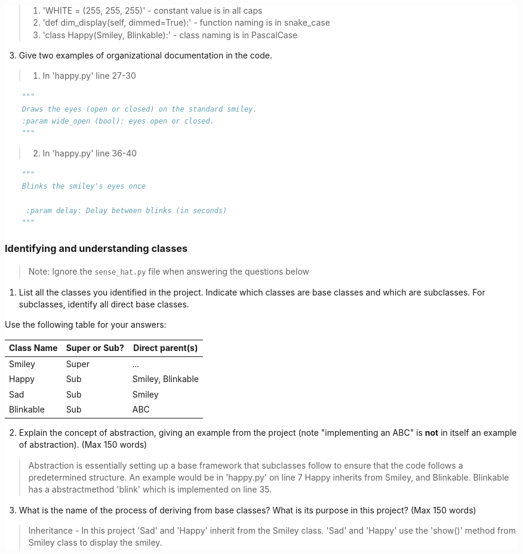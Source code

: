 > 1. 'WHITE = (255, 255, 255)' - constant value is in all caps
> 2. 'def dim_display(self, dimmed=True):' - function naming is in snake_case
> 3. 'class Happy(Smiley, Blinkable):' - class naming is in PascalCase

3. Give two examples of organizational documentation in the code.

> 1. In 'happy.py' line 27-30

```python
    """
    Draws the eyes (open or closed) on the standard smiley.
    :param wide_open (bool): eyes open or closed.
    """
```

> 2. In 'happy.py' line 36-40

```python
    """
    Blinks the smiley's eyes once

     :param delay: Delay between blinks (in seconds)
    """

```

### Identifying and understanding classes

> Note: Ignore the `sense_hat.py` file when answering the questions below

1. List all the classes you identified in the project. Indicate which classes are base classes and which are subclasses. For subclasses, identify all direct base classes.

Use the following table for your answers:

| Class Name | Super or Sub? | Direct parent(s)  |
| ---------- | ------------- | ----------------- |
| Smiley     | Super         | ...               |
| Happy      | Sub           | Smiley, Blinkable |
| Sad        | Sub           | Smiley            |
| Blinkable  | Sub           | ABC               |

2. Explain the concept of abstraction, giving an example from the project (note "implementing an ABC" is **not** in itself an example of abstraction). (Max 150 words)

> Abstraction is essentially setting up a base framework that subclasses follow to ensure that the code follows a predetermined structure.
> An example would be in 'happy.py' on line 7 Happy inherits from Smiley, and Blinkable. Blinkable has a abstractmethod 'blink' which is implemented on line 35.

3. What is the name of the process of deriving from base classes? What is its purpose in this project? (Max 150 words)

> Inheritance - In this project 'Sad' and 'Happy' inherit from the Smiley class. 'Sad' and 'Happy' use the 'show()' method from Smiley class to display the smiley.
